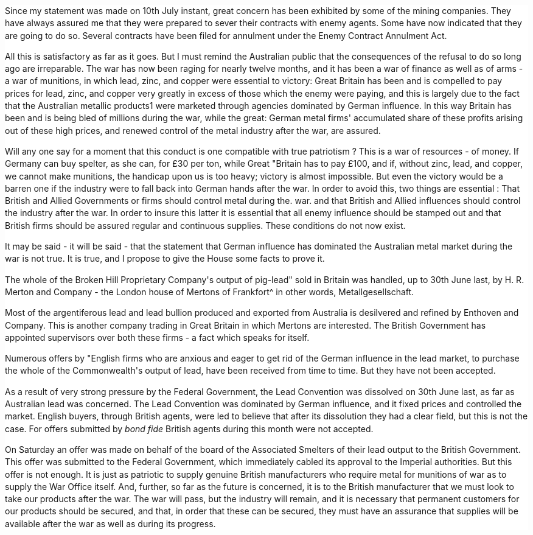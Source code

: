 Since my statement was made on 10th July instant, great concern has been exhibited by some of the mining companies. They have always assured me that they were prepared to sever their contracts with enemy agents. Some have now indicated that they are going to do so. Several contracts have been filed for annulment under the Enemy Contract Annulment Act. 

All this is satisfactory as far as it goes. But I must remind the Australian public that the consequences of the refusal to do so long ago are irreparable. The war has now been raging for nearly twelve months, and it has been a war of finance as well as of arms - a war of munitions, in which lead, zinc, and copper were essential to victory: Great Britain has been and is compelled to pay prices for lead, zinc, and copper very greatly in excess of those which the enemy were paying, and this is largely due to the fact that the Australian metallic products1 were marketed through agencies dominated by German influence. In this way Britain has been and is being bled of millions during the war, while the great: German metal firms' accumulated share of these profits arising out of these high prices, and renewed control of the metal industry after the war, are assured. 

Will any one say for a moment that this conduct is one compatible with true patriotism ? This is a war of resources - of money. If Germany can buy spelter, as she can, for £30 per ton, while Great "Britain has to pay £100, and if, without zinc, lead, and copper, we cannot make munitions, the handicap upon us is too heavy; victory is almost impossible. But even the victory would be a barren one if the industry were to fall back into German hands after the war. In order to avoid this, two things are essential : That British and Allied Governments or firms should control metal during the. war. and that British and Allied influences should control the industry after the war. In order to insure this latter it is essential that all enemy influence should be stamped out and that British firms should be assured regular and continuous supplies. These conditions do not now exist. 

It may be said - it will be said - that the statement that German influence has dominated the Australian metal market during the war is not true. It is true, and I propose to give the House some facts to prove it. 

The whole of the Broken Hill Proprietary Company's output of pig-lead" sold in Britain was handled, up to 30th June last, by H. R. Merton and Company - the London house of  Mertons  of Frankfort^ in other words,  Metallgesellschaft. 

Most of the argentiferous lead and lead bullion produced and exported from Australia is desilvered and refined by Enthoven and Company. This is another company trading in Great Britain in which Mertons are interested. The British Government has appointed supervisors over both these firms - a fact which speaks for itself. 

Numerous offers by "English firms who are anxious and eager to get rid of the German influence in the lead market, to purchase the whole of the Commonwealth's output of lead, have been received from time to time. But they have not been accepted. 

As a result of very strong pressure by the Federal Government, the Lead Convention was dissolved on 30th June last, as far as Australian lead was concerned. The Lead Convention was dominated by German influence, and it fixed prices and controlled the market. English buyers, through British agents, were led to believe that after its dissolution they had a clear field, but this is not the case. For offers submitted by  *bond fide*  British agents during this month were not accepted. 

On Saturday an offer was made on behalf of the board of the Associated Smelters of their lead output to the British Government. This offer was submitted to the Federal Government, which immediately cabled its approval to the Imperial authorities. But this offer is not enough. It is just as patriotic to supply genuine British manufacturers who require metal for munitions of war as to supply the War Office itself. And, further, so far as the future is concerned, it is to the British manufacturer that we must look to take our products after the war. The war will pass, but the industry will remain, and it is necessary that permanent customers for our products should be secured, and that, in order that these can be secured, they must have an assurance that supplies will be available after the war as well as during its progress. 
